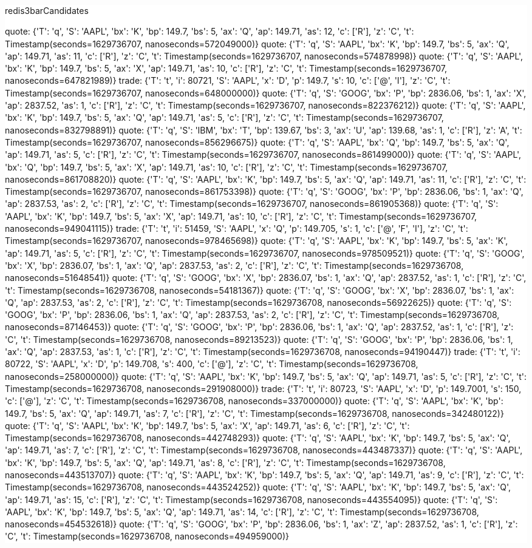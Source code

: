 redis3barCandidates

quote: {'T': 'q', 'S': 'AAPL', 'bx': 'K', 'bp': 149.7, 'bs': 5, 'ax': 'Q', 'ap': 149.71, 'as': 12, 'c': ['R'], 'z': 'C', 't': Timestamp(seconds=1629736707, nanoseconds=572049000)}
quote: {'T': 'q', 'S': 'AAPL', 'bx': 'K', 'bp': 149.7, 'bs': 5, 'ax': 'Q', 'ap': 149.71, 'as': 11, 'c': ['R'], 'z': 'C', 't': Timestamp(seconds=1629736707, nanoseconds=574878998)}
quote: {'T': 'q', 'S': 'AAPL', 'bx': 'K', 'bp': 149.7, 'bs': 5, 'ax': 'X', 'ap': 149.71, 'as': 10, 'c': ['R'], 'z': 'C', 't': Timestamp(seconds=1629736707, nanoseconds=647821989)}
trade: {'T': 't', 'i': 80721, 'S': 'AAPL', 'x': 'D', 'p': 149.7, 's': 10, 'c': ['@', 'I'], 'z': 'C', 't': Timestamp(seconds=1629736707, nanoseconds=648000000)}
quote: {'T': 'q', 'S': 'GOOG', 'bx': 'P', 'bp': 2836.06, 'bs': 1, 'ax': 'X', 'ap': 2837.52, 'as': 1, 'c': ['R'], 'z': 'C', 't': Timestamp(seconds=1629736707, nanoseconds=822376212)}
quote: {'T': 'q', 'S': 'AAPL', 'bx': 'K', 'bp': 149.7, 'bs': 5, 'ax': 'Q', 'ap': 149.71, 'as': 5, 'c': ['R'], 'z': 'C', 't': Timestamp(seconds=1629736707, nanoseconds=832798891)}
quote: {'T': 'q', 'S': 'IBM', 'bx': 'T', 'bp': 139.67, 'bs': 3, 'ax': 'U', 'ap': 139.68, 'as': 1, 'c': ['R'], 'z': 'A', 't': Timestamp(seconds=1629736707, nanoseconds=856296675)}
quote: {'T': 'q', 'S': 'AAPL', 'bx': 'Q', 'bp': 149.7, 'bs': 5, 'ax': 'Q', 'ap': 149.71, 'as': 5, 'c': ['R'], 'z': 'C', 't': Timestamp(seconds=1629736707, nanoseconds=861499000)}
quote: {'T': 'q', 'S': 'AAPL', 'bx': 'Q', 'bp': 149.7, 'bs': 5, 'ax': 'X', 'ap': 149.71, 'as': 10, 'c': ['R'], 'z': 'C', 't': Timestamp(seconds=1629736707, nanoseconds=861708820)}
quote: {'T': 'q', 'S': 'AAPL', 'bx': 'K', 'bp': 149.7, 'bs': 5, 'ax': 'Q', 'ap': 149.71, 'as': 11, 'c': ['R'], 'z': 'C', 't': Timestamp(seconds=1629736707, nanoseconds=861753398)}
quote: {'T': 'q', 'S': 'GOOG', 'bx': 'P', 'bp': 2836.06, 'bs': 1, 'ax': 'Q', 'ap': 2837.53, 'as': 2, 'c': ['R'], 'z': 'C', 't': Timestamp(seconds=1629736707, nanoseconds=861905368)}
quote: {'T': 'q', 'S': 'AAPL', 'bx': 'K', 'bp': 149.7, 'bs': 5, 'ax': 'X', 'ap': 149.71, 'as': 10, 'c': ['R'], 'z': 'C', 't': Timestamp(seconds=1629736707, nanoseconds=949041115)}
trade: {'T': 't', 'i': 51459, 'S': 'AAPL', 'x': 'Q', 'p': 149.705, 's': 1, 'c': ['@', 'F', 'I'], 'z': 'C', 't': Timestamp(seconds=1629736707, nanoseconds=978465698)}
quote: {'T': 'q', 'S': 'AAPL', 'bx': 'K', 'bp': 149.7, 'bs': 5, 'ax': 'K', 'ap': 149.71, 'as': 5, 'c': ['R'], 'z': 'C', 't': Timestamp(seconds=1629736707, nanoseconds=978509521)}
quote: {'T': 'q', 'S': 'GOOG', 'bx': 'X', 'bp': 2836.07, 'bs': 1, 'ax': 'Q', 'ap': 2837.53, 'as': 2, 'c': ['R'], 'z': 'C', 't': Timestamp(seconds=1629736708, nanoseconds=51648541)}
quote: {'T': 'q', 'S': 'GOOG', 'bx': 'X', 'bp': 2836.07, 'bs': 1, 'ax': 'Q', 'ap': 2837.52, 'as': 1, 'c': ['R'], 'z': 'C', 't': Timestamp(seconds=1629736708, nanoseconds=54181367)}
quote: {'T': 'q', 'S': 'GOOG', 'bx': 'X', 'bp': 2836.07, 'bs': 1, 'ax': 'Q', 'ap': 2837.53, 'as': 2, 'c': ['R'], 'z': 'C', 't': Timestamp(seconds=1629736708, nanoseconds=56922625)}
quote: {'T': 'q', 'S': 'GOOG', 'bx': 'P', 'bp': 2836.06, 'bs': 1, 'ax': 'Q', 'ap': 2837.53, 'as': 2, 'c': ['R'], 'z': 'C', 't': Timestamp(seconds=1629736708, nanoseconds=87146453)}
quote: {'T': 'q', 'S': 'GOOG', 'bx': 'P', 'bp': 2836.06, 'bs': 1, 'ax': 'Q', 'ap': 2837.52, 'as': 1, 'c': ['R'], 'z': 'C', 't': Timestamp(seconds=1629736708, nanoseconds=89213523)}
quote: {'T': 'q', 'S': 'GOOG', 'bx': 'P', 'bp': 2836.06, 'bs': 1, 'ax': 'Q', 'ap': 2837.53, 'as': 1, 'c': ['R'], 'z': 'C', 't': Timestamp(seconds=1629736708, nanoseconds=94190447)}
trade: {'T': 't', 'i': 80722, 'S': 'AAPL', 'x': 'D', 'p': 149.708, 's': 400, 'c': ['@'], 'z': 'C', 't': Timestamp(seconds=1629736708, nanoseconds=258000000)}
quote: {'T': 'q', 'S': 'AAPL', 'bx': 'K', 'bp': 149.7, 'bs': 5, 'ax': 'Q', 'ap': 149.71, 'as': 5, 'c': ['R'], 'z': 'C', 't': Timestamp(seconds=1629736708, nanoseconds=291908000)}
trade: {'T': 't', 'i': 80723, 'S': 'AAPL', 'x': 'D', 'p': 149.7001, 's': 150, 'c': ['@'], 'z': 'C', 't': Timestamp(seconds=1629736708, nanoseconds=337000000)}
quote: {'T': 'q', 'S': 'AAPL', 'bx': 'K', 'bp': 149.7, 'bs': 5, 'ax': 'Q', 'ap': 149.71, 'as': 7, 'c': ['R'], 'z': 'C', 't': Timestamp(seconds=1629736708, nanoseconds=342480122)}
quote: {'T': 'q', 'S': 'AAPL', 'bx': 'K', 'bp': 149.7, 'bs': 5, 'ax': 'X', 'ap': 149.71, 'as': 6, 'c': ['R'], 'z': 'C', 't': Timestamp(seconds=1629736708, nanoseconds=442748293)}
quote: {'T': 'q', 'S': 'AAPL', 'bx': 'K', 'bp': 149.7, 'bs': 5, 'ax': 'Q', 'ap': 149.71, 'as': 7, 'c': ['R'], 'z': 'C', 't': Timestamp(seconds=1629736708, nanoseconds=443487337)}
quote: {'T': 'q', 'S': 'AAPL', 'bx': 'K', 'bp': 149.7, 'bs': 5, 'ax': 'Q', 'ap': 149.71, 'as': 8, 'c': ['R'], 'z': 'C', 't': Timestamp(seconds=1629736708, nanoseconds=443513707)}
quote: {'T': 'q', 'S': 'AAPL', 'bx': 'K', 'bp': 149.7, 'bs': 5, 'ax': 'Q', 'ap': 149.71, 'as': 9, 'c': ['R'], 'z': 'C', 't': Timestamp(seconds=1629736708, nanoseconds=443524252)}
quote: {'T': 'q', 'S': 'AAPL', 'bx': 'K', 'bp': 149.7, 'bs': 5, 'ax': 'Q', 'ap': 149.71, 'as': 15, 'c': ['R'], 'z': 'C', 't': Timestamp(seconds=1629736708, nanoseconds=443554095)}
quote: {'T': 'q', 'S': 'AAPL', 'bx': 'K', 'bp': 149.7, 'bs': 5, 'ax': 'Q', 'ap': 149.71, 'as': 14, 'c': ['R'], 'z': 'C', 't': Timestamp(seconds=1629736708, nanoseconds=454532618)}
quote: {'T': 'q', 'S': 'GOOG', 'bx': 'P', 'bp': 2836.06, 'bs': 1, 'ax': 'Z', 'ap': 2837.52, 'as': 1, 'c': ['R'], 'z': 'C', 't': Timestamp(seconds=1629736708, nanoseconds=494959000)}